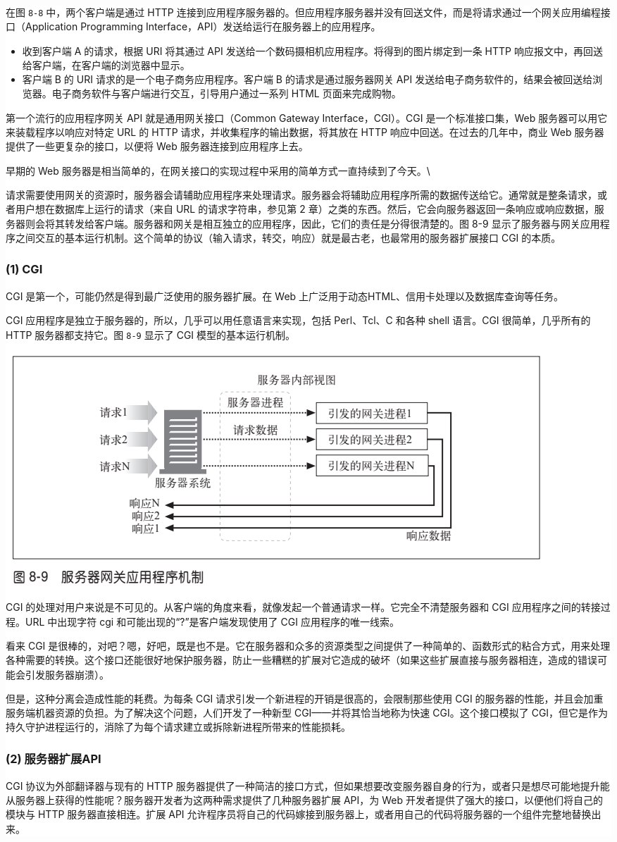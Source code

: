 在图 `8-8` 中，两个客户端是通过 HTTP 连接到应用程序服务器的。但应用程序服务器并没有回送文件，而是将请求通过一个网关应用编程接口（Application Programming Interface，API）发送给运行在服务器上的应用程序。
- 收到客户端 A 的请求，根据 URI 将其通过 API 发送给一个数码摄相机应用程序。将得到的图片绑定到一条 HTTP 响应报文中，再回送给客户端，在客户端的浏览器中显示。
- 客户端 B 的 URI 请求的是一个电子商务应用程序。客户端 B 的请求是通过服务器网关 API 发送给电子商务软件的，结果会被回送给浏览器。电子商务软件与客户端进行交互，引导用户通过一系列 HTML 页面来完成购物。

第一个流行的应用程序网关 API 就是通用网关接口（Common Gateway Interface，CGI）。CGI 是一个标准接口集，Web 服务器可以用它来装载程序以响应对特定 URL 的 HTTP 请求，并收集程序的输出数据，将其放在 HTTP 响应中回送。在过去的几年中，商业 Web 服务器提供了一些更复杂的接口，以便将 Web 服务器连接到应用程序上去。

早期的 Web 服务器是相当简单的，在网关接口的实现过程中采用的简单方式一直持续到了今天。\

请求需要使用网关的资源时，服务器会请辅助应用程序来处理请求。服务器会将辅助应用程序所需的数据传送给它。通常就是整条请求，或者用户想在数据库上运行的请求（来自 URL 的请求字符串，参见第 2 章）之类的东西。然后，它会向服务器返回一条响应或响应数据，服务器则会将其转发给客户端。服务器和网关是相互独立的应用程序，因此，它们的责任是分得很清楚的。图 8-9 显示了服务器与网关应用程序之间交互的基本运行机制。这个简单的协议（输入请求，转交，响应）就是最古老，也最常用的服务器扩展接口 CGI 的本质。


### (1) CGI

CGI 是第一个，可能仍然是得到最广泛使用的服务器扩展。在 Web 上广泛用于动态HTML、信用卡处理以及数据库查询等任务。

CGI 应用程序是独立于服务器的，所以，几乎可以用任意语言来实现，包括 Perl、Tcl、C 和各种 shell 语言。CGI 很简单，几乎所有的 HTTP 服务器都支持它。图 `8-9` 显示了 CGI 模型的基本运行机制。

![imgs](./imgs/9.png)

CGI 的处理对用户来说是不可见的。从客户端的角度来看，就像发起一个普通请求一样。它完全不清楚服务器和 CGI 应用程序之间的转接过程。URL 中出现字符 cgi 和可能出现的“?”是客户端发现使用了 CGI 应用程序的唯一线索。

看来 CGI 是很棒的，对吧？嗯，好吧，既是也不是。它在服务器和众多的资源类型之间提供了一种简单的、函数形式的粘合方式，用来处理各种需要的转换。这个接口还能很好地保护服务器，防止一些糟糕的扩展对它造成的破坏（如果这些扩展直接与服务器相连，造成的错误可能会引发服务器崩溃）。

但是，这种分离会造成性能的耗费。为每条 CGI 请求引发一个新进程的开销是很高的，会限制那些使用 CGI 的服务器的性能，并且会加重服务端机器资源的负担。为了解决这个问题，人们开发了一种新型 CGI——并将其恰当地称为快速 CGI。这个接口模拟了 CGI，但它是作为持久守护进程运行的，消除了为每个请求建立或拆除新进程所带来的性能损耗。

### (2) 服务器扩展API

CGI 协议为外部翻译器与现有的 HTTP 服务器提供了一种简洁的接口方式，但如果想要改变服务器自身的行为，或者只是想尽可能地提升能从服务器上获得的性能呢？服务器开发者为这两种需求提供了几种服务器扩展 API，为 Web 开发者提供了强大的接口，以便他们将自己的模块与 HTTP 服务器直接相连。扩展 API 允许程序员将自己的代码嫁接到服务器上，或者用自己的代码将服务器的一个组件完整地替换出来。
